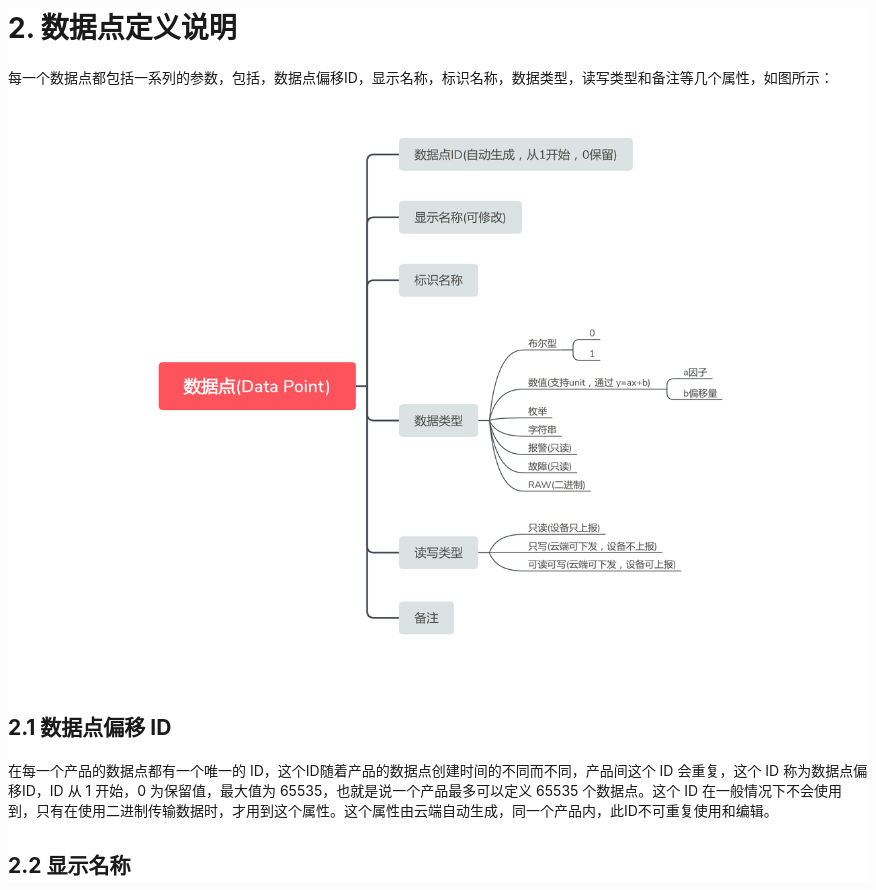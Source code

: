 # 2. 数据点定义说明

每一个数据点都包括一系列的参数，包括，数据点偏移ID，显示名称，标识名称，数据类型，读写类型和备注等几个属性，如图所示：

<p align="center">
    <img width="80%" src="/assets/zh-CN/quickstart/data-point.png"/>
</p>

## 2.1 数据点偏移 ID

在每一个产品的数据点都有一个唯一的 ID，这个ID随着产品的数据点创建时间的不同而不同，产品间这个 ID 会重复，这个 ID 称为数据点偏移ID，ID 从 1 开始，0 为保留值，最大值为 65535，也就是说一个产品最多可以定义 65535 个数据点。这个 ID 在一般情况下不会使用到，只有在使用二进制传输数据时，才用到这个属性。这个属性由云端自动生成，同一个产品内，此ID不可重复使用和编辑。

## 2.2 显示名称
